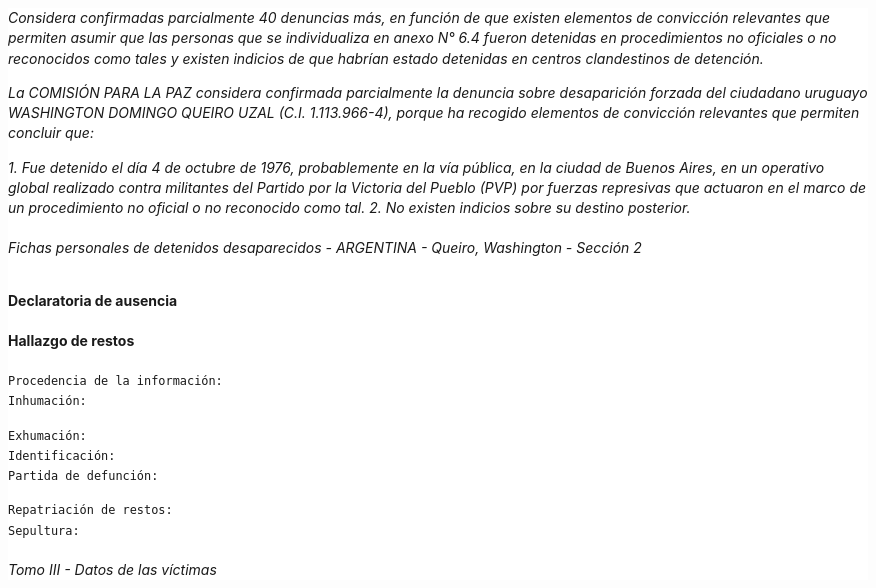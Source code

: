 _Considera confirmadas parcialmente 40 denuncias más, en función de que existen elementos de
convicción relevantes que permiten asumir que las personas que se individualiza en anexo N° 6.4
fueron detenidas en procedimientos no oficiales o no reconocidos como tales y existen indicios de que
habrían estado detenidas en centros clandestinos de detención._

_La COMISIÓN PARA LA PAZ considera confirmada parcialmente la denuncia sobre desaparición
forzada del ciudadano uruguayo WASHINGTON DOMINGO QUEIRO UZAL (C.I. 1.113.966-4),
porque ha recogido elementos de convicción relevantes que permiten concluir que:_

_1. Fue detenido el día 4 de octubre de 1976, probablemente en la vía pública, en la ciudad de Buenos
Aires, en un operativo global realizado contra militantes del Partido por la Victoria del Pueblo (PVP) por
fuerzas represivas que actuaron en el marco de un procedimiento no oficial o no reconocido como tal.
2. No existen indicios sobre su destino posterior._


###### Fichas personales de detenidos desaparecidos - ARGENTINA - Queiro, Washington - Sección 2

#### Declaratoria de ausencia

#### Hallazgo de restos

```
Procedencia de la información:
Inhumación:
```
```
Exhumación:
Identificación:
Partida de defunción:
```
```
Repatriación de restos:
Sepultura:
```

###### Tomo III - Datos de las víctimas

